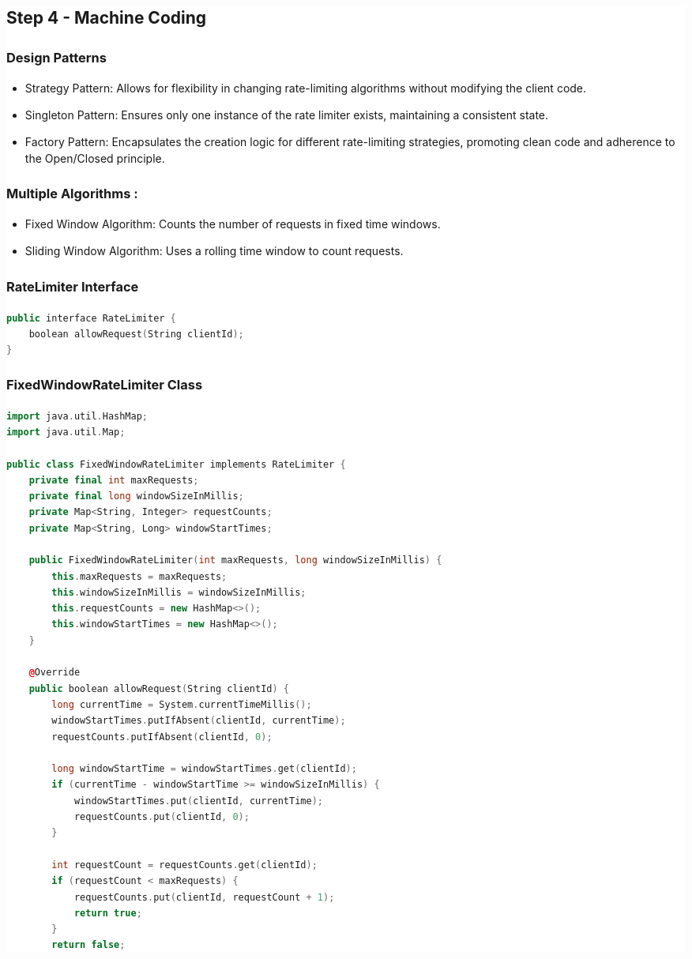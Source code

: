 ## Step 4 - Machine Coding



### Design Patterns

- Strategy Pattern: Allows for flexibility in changing rate-limiting algorithms without modifying the client code.

- Singleton Pattern: Ensures only one instance of the rate limiter exists, maintaining a consistent state.

- Factory Pattern: Encapsulates the creation logic for different rate-limiting strategies, promoting clean code and adherence to the Open/Closed principle.


### Multiple Algorithms :
- Fixed Window Algorithm: Counts the number of requests in fixed time windows.

- Sliding Window Algorithm: Uses a rolling time window to count requests.

### RateLimiter Interface

```c++
public interface RateLimiter {
    boolean allowRequest(String clientId);
}
```

### FixedWindowRateLimiter Class

```c++
import java.util.HashMap;
import java.util.Map;

public class FixedWindowRateLimiter implements RateLimiter {
    private final int maxRequests;
    private final long windowSizeInMillis;
    private Map<String, Integer> requestCounts;
    private Map<String, Long> windowStartTimes;

    public FixedWindowRateLimiter(int maxRequests, long windowSizeInMillis) {
        this.maxRequests = maxRequests;
        this.windowSizeInMillis = windowSizeInMillis;
        this.requestCounts = new HashMap<>();
        this.windowStartTimes = new HashMap<>();
    }

    @Override
    public boolean allowRequest(String clientId) {
        long currentTime = System.currentTimeMillis();
        windowStartTimes.putIfAbsent(clientId, currentTime);
        requestCounts.putIfAbsent(clientId, 0);

        long windowStartTime = windowStartTimes.get(clientId);
        if (currentTime - windowStartTime >= windowSizeInMillis) {
            windowStartTimes.put(clientId, currentTime);
            requestCounts.put(clientId, 0);
        }

        int requestCount = requestCounts.get(clientId);
        if (requestCount < maxRequests) {
            requestCounts.put(clientId, requestCount + 1);
            return true;
        }
        return false;
```